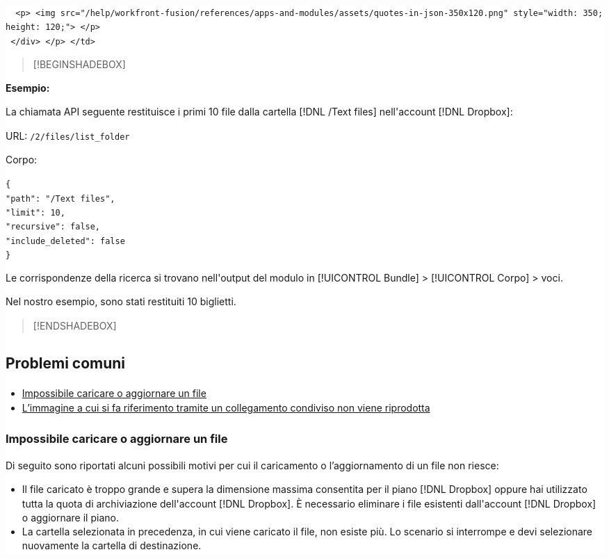       <p> <img src="/help/workfront-fusion/references/apps-and-modules/assets/quotes-in-json-350x120.png" style="width: 350;height: 120;"> </p> 
     </div> </p> </td> 
  </tr> 
 </tbody> 
</table>

>[!BEGINSHADEBOX]

**Esempio:**

La chiamata API seguente restituisce i primi 10 file dalla cartella [!DNL /Text files] nell&#39;account [!DNL Dropbox]:

URL: `/2/files/list_folder`

Corpo:

```
{
"path": "/Text files",
"limit": 10,
"recursive": false,
"include_deleted": false
}
```

Le corrispondenze della ricerca si trovano nell&#39;output del modulo in [!UICONTROL Bundle] > [!UICONTROL Corpo] > voci.

Nel nostro esempio, sono stati restituiti 10 biglietti.

>[!ENDSHADEBOX]

## Problemi comuni

* [Impossibile caricare o aggiornare un file](#unable-to-upload-or-update-a-file)
* [L’immagine a cui si fa riferimento tramite un collegamento condiviso non viene riprodotta](#image-referenced-via-a-shared-link-does-not-render)

### Impossibile caricare o aggiornare un file

Di seguito sono riportati alcuni possibili motivi per cui il caricamento o l’aggiornamento di un file non riesce:

* Il file caricato è troppo grande e supera la dimensione massima consentita per il piano [!DNL Dropbox] oppure hai utilizzato tutta la quota di archiviazione dell&#39;account [!DNL Dropbox]. È necessario eliminare i file esistenti dall&#39;account [!DNL Dropbox] o aggiornare il piano.
* La cartella selezionata in precedenza, in cui viene caricato il file, non esiste più. Lo scenario si interrompe e devi selezionare nuovamente la cartella di destinazione.
